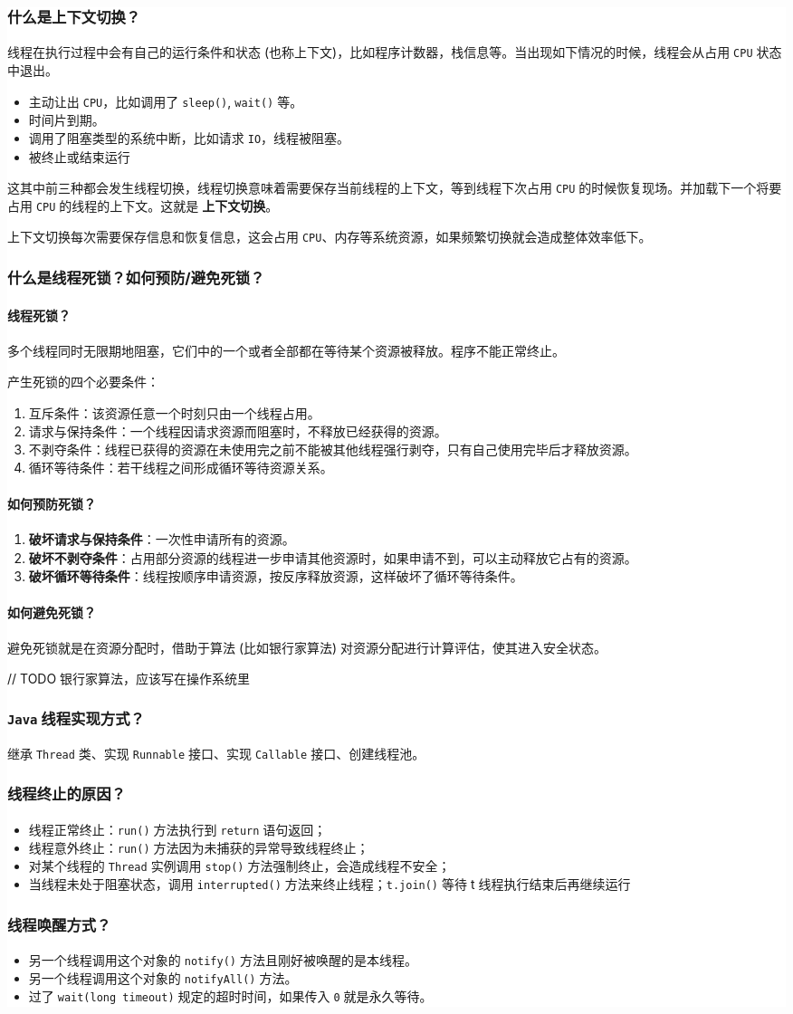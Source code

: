


### 什么是上下文切换？

线程在执行过程中会有自己的运行条件和状态 (也称上下文)，比如程序计数器，栈信息等。当出现如下情况的时候，线程会从占用 `CPU` 状态中退出。

- 主动让出 `CPU`，比如调用了 `sleep()`, `wait()` 等。
- 时间片到期。
- 调用了阻塞类型的系统中断，比如请求 `IO`，线程被阻塞。
- 被终止或结束运行

这其中前三种都会发生线程切换，线程切换意味着需要保存当前线程的上下文，等到线程下次占用 `CPU` 的时候恢复现场。并加载下一个将要占用 `CPU` 的线程的上下文。这就是 **上下文切换**。

上下文切换每次需要保存信息和恢复信息，这会占用 `CPU`、内存等系统资源，如果频繁切换就会造成整体效率低下。

### 什么是线程死锁？如何预防/避免死锁？

#### 线程死锁？

多个线程同时无限期地阻塞，它们中的一个或者全部都在等待某个资源被释放。程序不能正常终止。

产生死锁的四个必要条件：

1. 互斥条件：该资源任意一个时刻只由一个线程占用。
2. 请求与保持条件：一个线程因请求资源而阻塞时，不释放已经获得的资源。
3. 不剥夺条件：线程已获得的资源在未使用完之前不能被其他线程强行剥夺，只有自己使用完毕后才释放资源。
4. 循环等待条件：若干线程之间形成循环等待资源关系。

#### 如何预防死锁？

1. **破坏请求与保持条件**：一次性申请所有的资源。
2. **破坏不剥夺条件**：占用部分资源的线程进一步申请其他资源时，如果申请不到，可以主动释放它占有的资源。
3. **破坏循环等待条件**：线程按顺序申请资源，按反序释放资源，这样破坏了循环等待条件。

#### 如何避免死锁？

避免死锁就是在资源分配时，借助于算法 (比如银行家算法) 对资源分配进行计算评估，使其进入安全状态。

// TODO 银行家算法，应该写在操作系统里

### `Java` 线程实现方式？

继承 `Thread` 类、实现 `Runnable` 接口、实现 `Callable` 接口、创建线程池。

### 线程终止的原因？

- 线程正常终止：`run()` 方法执行到 `return` 语句返回；
- 线程意外终止：`run()` 方法因为未捕获的异常导致线程终止；
- 对某个线程的 `Thread` 实例调用 `stop()` 方法强制终止，会造成线程不安全；
- 当线程未处于阻塞状态，调用 `interrupted()` 方法来终止线程；`t.join()` 等待 t 线程执行结束后再继续运行

### 线程唤醒方式？

* 另一个线程调用这个对象的 `notify()` 方法且刚好被唤醒的是本线程。
* 另一个线程调用这个对象的 `notifyAll()` 方法。
* 过了 `wait(long timeout)` 规定的超时时间，如果传入 `0` 就是永久等待。
